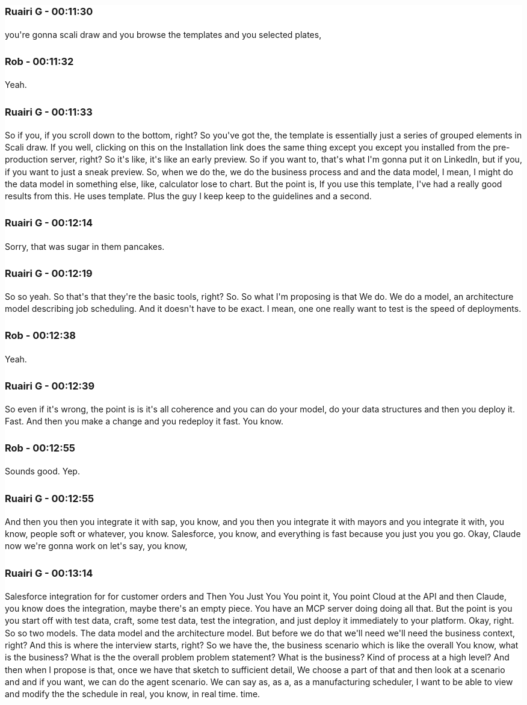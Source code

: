 ### Ruairi G - 00:11:30
 you're gonna scali draw and you browse the templates and you selected plates,

### Rob - 00:11:32
 Yeah.

### Ruairi G - 00:11:33
 So if you, if you scroll down to the bottom, right? So you've got the, the template is essentially just a series of grouped elements in Scali draw. If you well, clicking on this on the Installation link does the same thing except you except you installed from the pre-production server, right? So it's like, it's like an early preview. So if you want to, that's what I'm gonna put it on LinkedIn, but if you, if you want to just a sneak preview. So, when we do the, we do the business process and and the data model, I mean, I might do the data model in something else, like, calculator lose to chart. But the point is, If you use this template, I've had a really good results from this. He uses template. Plus the guy I keep keep to the guidelines and a second.

### Ruairi G - 00:12:14
 Sorry, that was sugar in them pancakes.

### Ruairi G - 00:12:19
 So so yeah. So that's that they're the basic tools, right? So. So what I'm proposing is that We do. We do a model, an architecture model describing job scheduling. And it doesn't have to be exact. I mean, one one really want to test is the speed of deployments.

### Rob - 00:12:38
 Yeah.

### Ruairi G - 00:12:39
 So even if it's wrong, the point is is it's all coherence and you can do your model, do your data structures and then you deploy it. Fast. And then you make a change and you redeploy it fast. You know.

### Rob - 00:12:55
 Sounds good. Yep.

### Ruairi G - 00:12:55
 And then you then you integrate it with sap, you know, and you then you integrate it with mayors and you integrate it with, you know, people soft or whatever, you know. Salesforce, you know, and everything is fast because you just you you go. Okay, Claude now we're gonna work on let's say, you know,

### Ruairi G - 00:13:14
 Salesforce integration for for customer orders and Then You Just You You point it, You point Cloud at the API and then Claude, you know does the integration, maybe there's an empty piece. You have an MCP server doing doing all that. But the point is you you start off with test data, craft, some test data, test the integration, and just deploy it immediately to your platform. Okay, right. So so two models. The data model and the architecture model. But before we do that we'll need we'll need the business context, right? And this is where the interview starts, right? So we have the, the business scenario which is like the overall You know, what is the business? What is the the overall problem problem statement? What is the business? Kind of process at a high level? And then when I propose is that, once we have that sketch to sufficient detail, We choose a part of that and then look at a scenario and and if you want, we can do the agent scenario. We can say as, as a, as a manufacturing scheduler, I want to be able to view and modify the the schedule in real, you know, in real time. time.
